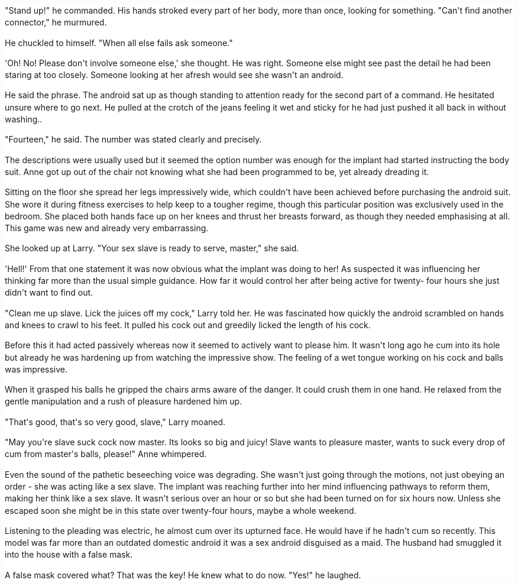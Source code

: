  "Stand up!" he commanded. His hands stroked every part of her body, more than once, looking for something. "Can't find another connector," he murmured. 

 He chuckled to himself. "When all else fails ask someone." 

 'Oh! No! Please don't involve someone else,' she thought. He was right. Someone else might see past the detail he had been staring at too closely. Someone looking at her afresh would see she wasn't an android. 

 He said the phrase. The android sat up as though standing to attention ready for the second part of a command. He hesitated unsure where to go next. He pulled at the crotch of the jeans feeling it wet and sticky for he had just pushed it all back in without washing.. 

 "Fourteen," he said. The number was stated clearly and precisely. 

 The descriptions were usually used but it seemed the option number was enough for the implant had started instructing the body suit. Anne got up out of the chair not knowing what she had been programmed to be, yet already dreading it. 

 Sitting on the floor she spread her legs impressively wide, which couldn't have been achieved before purchasing the android suit. She wore it during fitness exercises to help keep to a tougher regime, though this particular position was exclusively used in the bedroom. She placed both hands face up on her knees and thrust her breasts forward, as though they needed emphasising at all. This game was new and already very embarrassing. 

 She looked up at Larry. "Your sex slave is ready to serve, master," she said. 

 'Hell!' From that one statement it was now obvious what the implant was doing to her! As suspected it was influencing her thinking far more than the usual simple guidance. How far it would control her after being active for twenty- four hours she just didn't want to find out. 

 "Clean me up slave. Lick the juices off my cock," Larry told her. He was fascinated how quickly the android scrambled on hands and knees to crawl to his feet. It pulled his cock out and greedily licked the length of his cock. 

 Before this it had acted passively whereas now it seemed to actively want to please him. It wasn't long ago he cum into its hole but already he was hardening up from watching the impressive show. The feeling of a wet tongue working on his cock and balls was impressive. 

 When it grasped his balls he gripped the chairs arms aware of the danger. It could crush them in one hand. He relaxed from the gentle manipulation and a rush of pleasure hardened him up. 

 "That's good, that's so very good, slave," Larry moaned. 

 "May you're slave suck cock now master. Its looks so big and juicy! Slave wants to pleasure master, wants to suck every drop of cum from master's balls, please!" Anne whimpered. 

 Even the sound of the pathetic beseeching voice was degrading. She wasn't just going through the motions, not just obeying an order - she was acting like a sex slave. The implant was reaching further into her mind influencing pathways to reform them, making her think like a sex slave. It wasn't serious over an hour or so but she had been turned on for six hours now. Unless she escaped soon she might be in this state over twenty-four hours, maybe a whole weekend. 

 Listening to the pleading was electric, he almost cum over its upturned face. He would have if he hadn't cum so recently. This model was far more than an outdated domestic android it was a sex android disguised as a maid. The husband had smuggled it into the house with a false mask. 

 A false mask covered what? That was the key! He knew what to do now. "Yes!" he laughed. 
